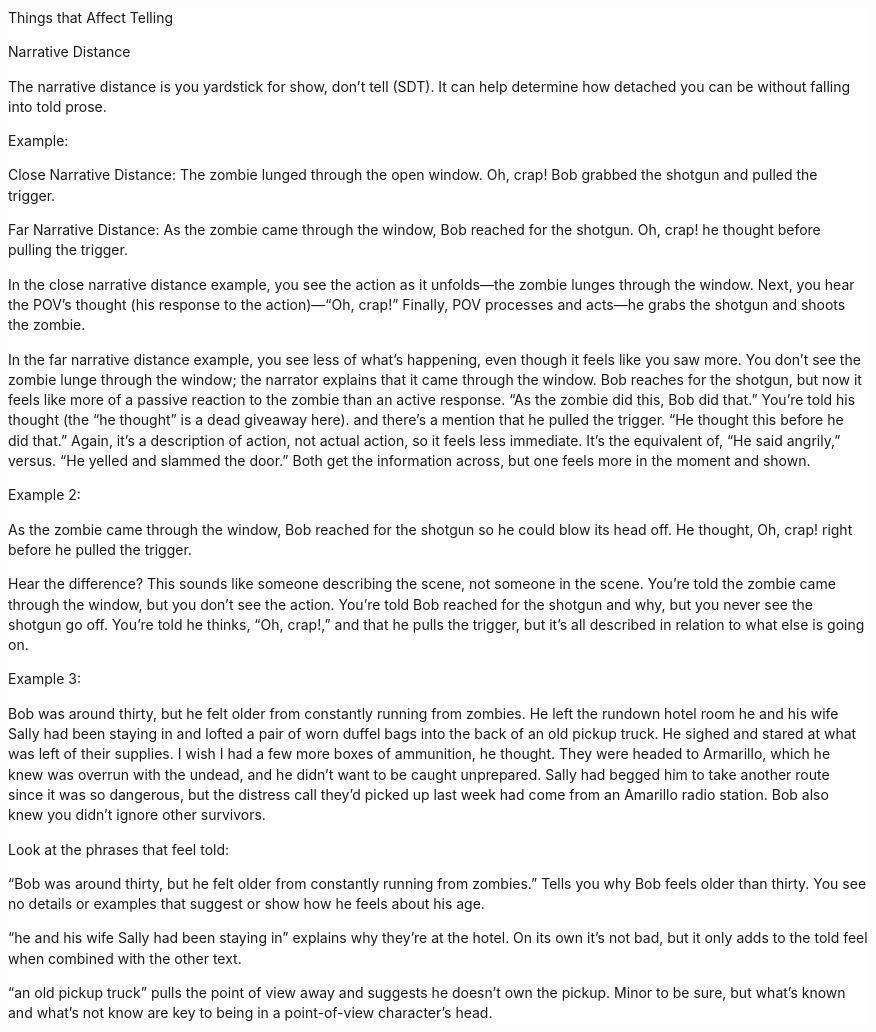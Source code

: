 Things that Affect Telling

Narrative Distance

The narrative distance is you yardstick for show, don’t tell (SDT). It can help determine how detached you can be without falling into told prose. 

Example:

Close Narrative Distance: The zombie lunged through the open window. Oh, crap! Bob grabbed the shotgun and pulled the trigger. 

Far Narrative Distance: As the zombie came through the window, Bob reached for the shotgun.  Oh, crap! he thought before pulling the trigger. 

In the close narrative distance example, you see the action as it unfolds—the zombie lunges through the window. Next, you hear the POV’s thought (his response to the action)—“Oh, crap!” Finally, POV processes and acts—he grabs the shotgun and shoots the zombie.

In the far narrative distance example, you see less of what’s happening, even though it feels like you saw more. You don’t see the zombie lunge through the window; the narrator explains that it came through the window.  Bob reaches for the shotgun, but now it feels like more of a passive reaction to the zombie than an active response. “As the zombie did this, Bob did that.” You’re told his thought (the “he thought” is a dead giveaway here). and there’s a mention that he pulled the trigger. “He thought this before he did that.” Again, it’s a description of action, not actual action, so it feels less immediate.  It’s the equivalent of, “He said angrily,” versus. “He yelled and slammed the door.”  Both get the information across, but one feels more in the moment and shown. 

Example 2:

As the zombie came through the window, Bob reached for the shotgun so he could blow its head off.  He thought, Oh, crap! right before he pulled the trigger. 

Hear the difference? This sounds like someone describing the scene, not someone in the scene. You’re told the zombie came through the window, but you don’t see the action.  You’re told Bob reached for the shotgun and why, but you never see the shotgun go off.  You’re told he thinks, “Oh, crap!,” and that he pulls the trigger, but it’s all described in relation to what else is going on. 

Example 3:

Bob was around thirty, but he felt older from constantly running from zombies. He left the rundown hotel room he and his wife Sally had been staying in and lofted a pair of worn duffel bags into the back of an old pickup truck. He sighed and stared at what was left of their supplies. I wish I had a few more boxes of ammunition, he thought. They were headed to Armarillo, which he knew was overrun with the undead, and he didn’t want to be caught unprepared.  Sally had begged him to take another route since it was so dangerous, but the distress call they’d picked up last week had come from an Amarillo radio station.  Bob also knew you didn’t ignore other survivors. 

Look at the phrases that feel told:

“Bob was around thirty, but he felt older from constantly running from zombies.”
Tells you why Bob feels older than thirty.  You see no details or examples that suggest or show how he feels about his age.

“he and his wife Sally had been staying in” explains why they’re at the hotel.  On its own it’s not bad, but it only adds to the told feel when combined with the other text. 

“an old pickup truck” pulls the point of view away and suggests he doesn’t own the pickup. Minor to be sure, but what’s known and what’s not know are key to being in a point-of-view character’s head. 

